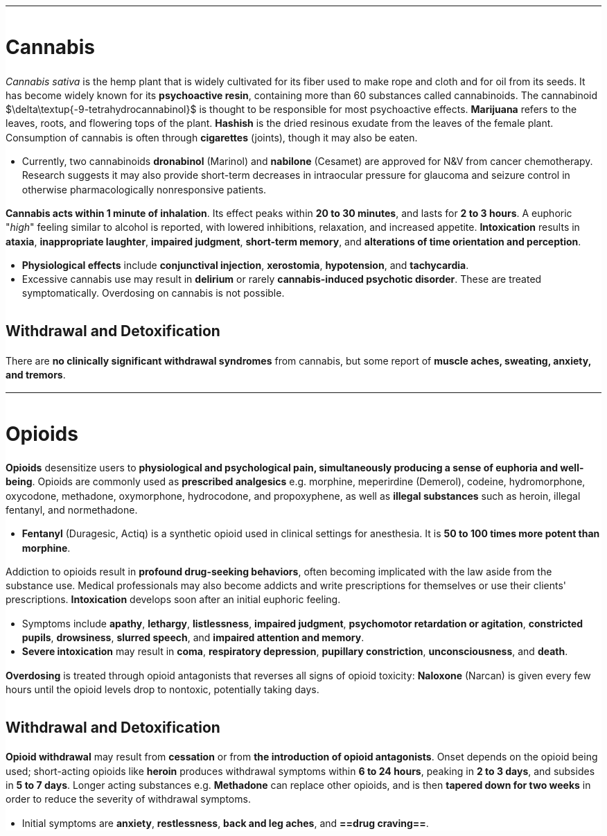 ___

# Cannabis
 *Cannabis sativa* is the hemp plant that is widely cultivated for its fiber used to make rope and cloth and for oil from its seeds. It has become widely known for its **psychoactive resin**, containing more than 60 substances called cannabinoids. The cannabinoid $\delta\textup{-9-tetrahydrocannabinol}$ is thought to be responsible for most psychoactive effects. **Marijuana** refers to the leaves, roots, and flowering tops of the plant. **Hashish** is the dried resinous exudate from the leaves of the female plant. Consumption of cannabis is often through **cigarettes** (joints), though it may also be eaten.
 - Currently, two cannabinoids **dronabinol** (Marinol) and **nabilone** (Cesamet) are approved for N&V from cancer chemotherapy. Research suggests it may also provide short-term decreases in intraocular pressure for glaucoma and seizure control in otherwise pharmacologically nonresponsive patients.

**Cannabis acts within 1 minute of inhalation**. Its effect peaks within **20 to 30 minutes**, and lasts for **2 to 3 hours**. A euphoric "*high*" feeling similar to alcohol is reported, with lowered inhibitions, relaxation, and increased appetite. **Intoxication** results in **ataxia**, **inappropriate laughter**, **impaired judgment**, **short-term memory**, and **alterations of time orientation and perception**.
- **Physiological effects** include **conjunctival injection**, **xerostomia**, **hypotension**, and **tachycardia**.
- Excessive cannabis use may result in **delirium** or rarely **cannabis-induced psychotic disorder**. These are treated symptomatically. Overdosing on cannabis is not possible.
## Withdrawal and Detoxification
There are **no clinically significant withdrawal syndromes** from cannabis, but some report of **muscle aches, sweating, anxiety, and tremors**.

___

# Opioids
**Opioids** desensitize users to **physiological and psychological pain, simultaneously producing a sense of euphoria and well-being**. Opioids are commonly used as **prescribed analgesics** e.g. morphine, meperirdine (Demerol), codeine, hydromorphone, oxycodone, methadone, oxymorphone, hydrocodone, and propoxyphene, as well as **illegal substances** such as heroin, illegal fentanyl, and normethadone.
- **Fentanyl** (Duragesic, Actiq) is a synthetic opioid used in clinical settings for anesthesia. It is **50 to 100 times more potent than morphine**.

Addiction to opioids result in **profound drug-seeking behaviors**, often becoming implicated with the law aside from the substance use. Medical professionals may also become addicts and write prescriptions for themselves or use their clients' prescriptions. **Intoxication** develops soon after an initial euphoric feeling.
- Symptoms include **apathy**, **lethargy**, **listlessness**, **impaired judgment**, **psychomotor retardation or agitation**, **constricted pupils**, **drowsiness**, **slurred speech**, and **impaired attention and memory**.
- **Severe intoxication** may result in **coma**, **respiratory depression**, **pupillary constriction**, **unconsciousness**, and **death**.

**Overdosing** is treated through opioid antagonists that reverses all signs of opioid toxicity: **Naloxone** (Narcan) is given every few hours until the opioid levels drop to nontoxic, potentially taking days.
## Withdrawal and Detoxification
**Opioid withdrawal** may result from **cessation** or from **the introduction of opioid antagonists**. Onset depends on the opioid being used; short-acting opioids like **heroin** produces withdrawal symptoms within **6 to 24 hours**, peaking in **2 to 3 days**, and subsides in **5 to 7 days**. Longer acting substances e.g. **Methadone** can replace other opioids, and is then **tapered down for two weeks** in order to reduce the severity of withdrawal symptoms.
- Initial symptoms are **anxiety**, **restlessness**, **back and leg aches**, and **==drug craving==**.